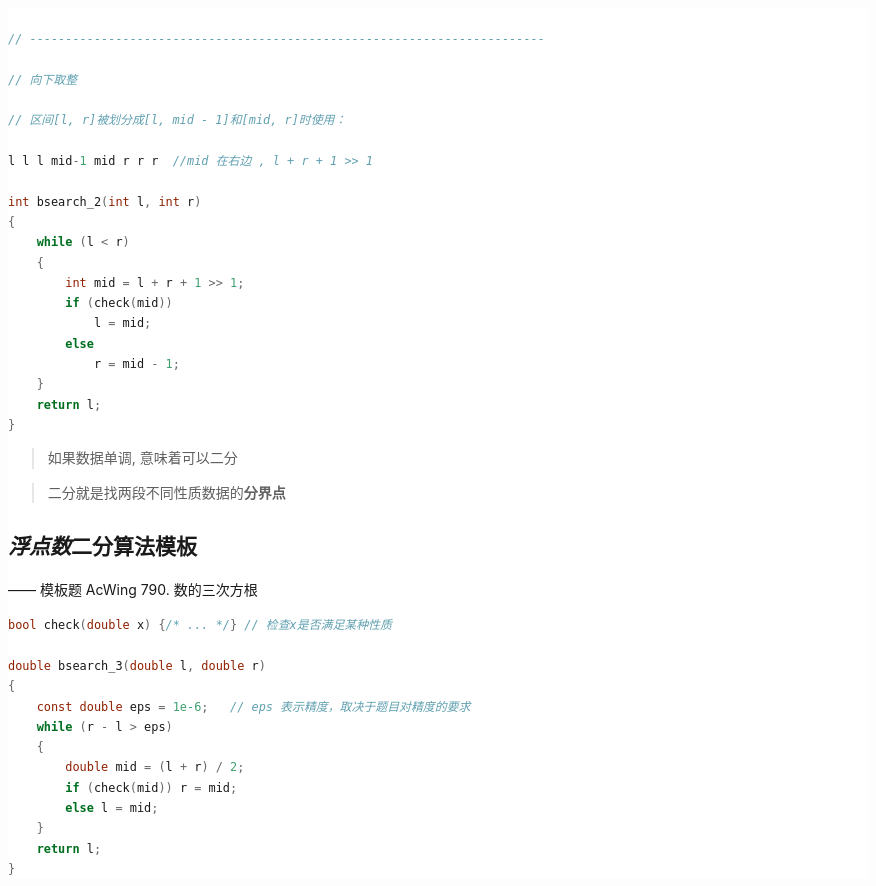 ```c

// ------------------------------------------------------------------------

// 向下取整

// 区间[l, r]被划分成[l, mid - 1]和[mid, r]时使用：

l l l mid-1 mid r r r  //mid 在右边 , l + r + 1 >> 1

int bsearch_2(int l, int r)
{
    while (l < r)
    {
        int mid = l + r + 1 >> 1;
        if (check(mid))
            l = mid;
        else
            r = mid - 1;
    }
    return l;
}

```



> 如果数据单调, 意味着可以二分





> 二分就是找两段不同性质数据的**分界点**







## *浮点数*二分算法模板 

—— 模板题 AcWing 790. 数的三次方根

```c
bool check(double x) {/* ... */} // 检查x是否满足某种性质

double bsearch_3(double l, double r)
{
    const double eps = 1e-6;   // eps 表示精度，取决于题目对精度的要求
    while (r - l > eps)
    {
        double mid = (l + r) / 2;
        if (check(mid)) r = mid;
        else l = mid;
    }
    return l;
}
```
